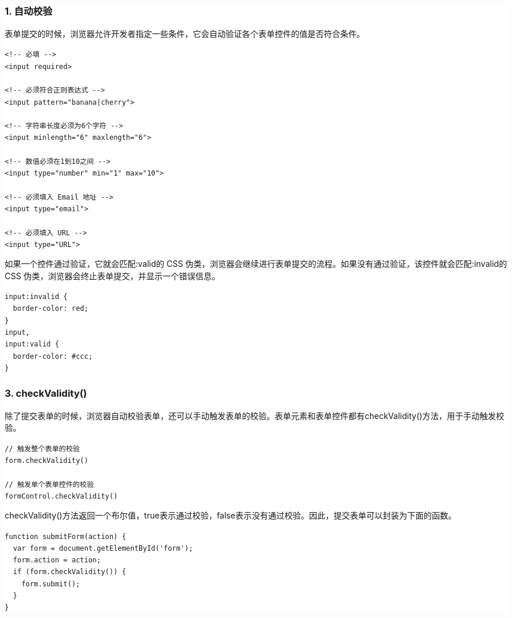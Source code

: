 ### 1. 自动校验

表单提交的时候，浏览器允许开发者指定一些条件，它会自动验证各个表单控件的值是否符合条件。

```form
<!-- 必填 -->
<input required>

<!-- 必须符合正则表达式 -->
<input pattern="banana|cherry">

<!-- 字符串长度必须为6个字符 -->
<input minlength="6" maxlength="6">

<!-- 数值必须在1到10之间 -->
<input type="number" min="1" max="10">

<!-- 必须填入 Email 地址 -->
<input type="email">

<!-- 必须填入 URL -->
<input type="URL">
```

如果一个控件通过验证，它就会匹配:valid的 CSS 伪类，浏览器会继续进行表单提交的流程。如果没有通过验证，该控件就会匹配:invalid的 CSS 伪类，浏览器会终止表单提交，并显示一个错误信息。

```form
input:invalid {
  border-color: red;
}
input,
input:valid {
  border-color: #ccc;
}
```

### 3. checkValidity()

除了提交表单的时候，浏览器自动校验表单，还可以手动触发表单的校验。表单元素和表单控件都有checkValidity()方法，用于手动触发校验。

```form
// 触发整个表单的校验
form.checkValidity()

// 触发单个表单控件的校验
formControl.checkValidity()
```

checkValidity()方法返回一个布尔值，true表示通过校验，false表示没有通过校验。因此，提交表单可以封装为下面的函数。

```form
function submitForm(action) {
  var form = document.getElementById('form');
  form.action = action;
  if (form.checkValidity()) {
    form.submit();
  }
}
```
